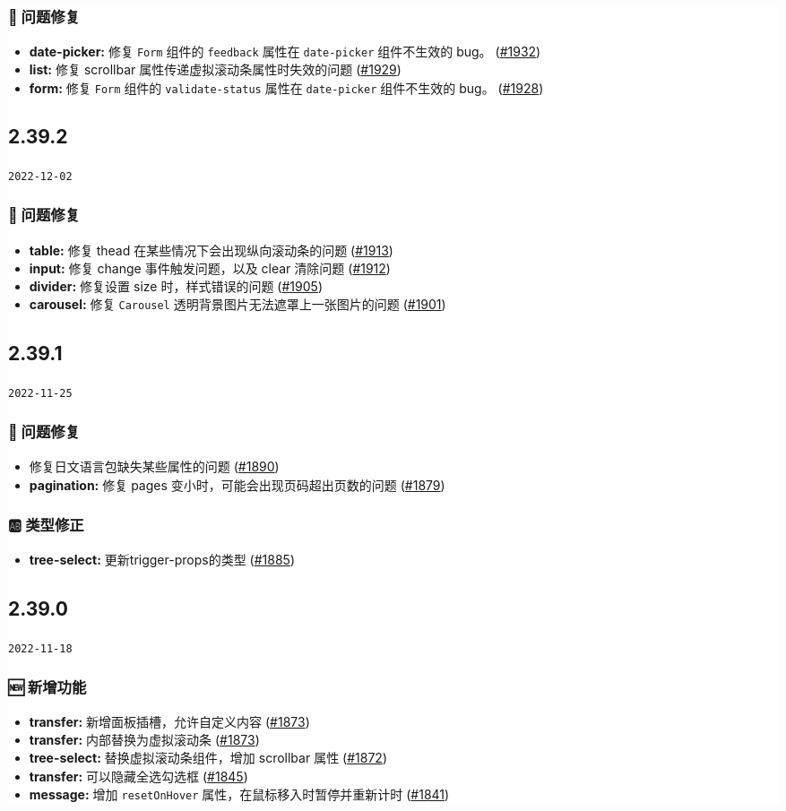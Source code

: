 ### 🐛 问题修复

- **date-picker:** 修复 `Form` 组件的 `feedback` 属性在  `date-picker` 组件不生效的 bug。 ([#1932](https://github.com/arco-design/arco-design-vue/pull/1932))
- **list:** 修复 scrollbar 属性传递虚拟滚动条属性时失效的问题 ([#1929](https://github.com/arco-design/arco-design-vue/pull/1929))
- **form:** 修复 `Form` 组件的 `validate-status` 属性在 `date-picker` 组件不生效的 bug。 ([#1928](https://github.com/arco-design/arco-design-vue/pull/1928))


## 2.39.2

`2022-12-02`

### 🐛 问题修复

- **table:** 修复 thead 在某些情况下会出现纵向滚动条的问题 ([#1913](https://github.com/arco-design/arco-design-vue/pull/1913))
- **input:** 修复 change 事件触发问题，以及 clear 清除问题 ([#1912](https://github.com/arco-design/arco-design-vue/pull/1912))
- **divider:** 修复设置 size 时，样式错误的问题 ([#1905](https://github.com/arco-design/arco-design-vue/pull/1905))
- **carousel:** 修复 `Carousel` 透明背景图片无法遮罩上一张图片的问题 ([#1901](https://github.com/arco-design/arco-design-vue/pull/1901))


## 2.39.1

`2022-11-25`

### 🐛 问题修复

- 修复日文语言包缺失某些属性的问题 ([#1890](https://github.com/arco-design/arco-design-vue/pull/1890))
- **pagination:** 修复 pages 变小时，可能会出现页码超出页数的问题 ([#1879](https://github.com/arco-design/arco-design-vue/pull/1879))

### 🆎 类型修正

- **tree-select:** 更新trigger-props的类型 ([#1885](https://github.com/arco-design/arco-design-vue/pull/1885))


## 2.39.0

`2022-11-18`

### 🆕 新增功能

- **transfer:** 新增面板插槽，允许自定义内容 ([#1873](https://github.com/arco-design/arco-design-vue/pull/1873))
- **transfer:** 内部替换为虚拟滚动条 ([#1873](https://github.com/arco-design/arco-design-vue/pull/1873))
- **tree-select:** 替换虚拟滚动条组件，增加 scrollbar 属性 ([#1872](https://github.com/arco-design/arco-design-vue/pull/1872))
- **transfer:** 可以隐藏全选勾选框 ([#1845](https://github.com/arco-design/arco-design-vue/pull/1845))
- **message:** 增加 `resetOnHover` 属性，在鼠标移入时暂停并重新计时 ([#1841](https://github.com/arco-design/arco-design-vue/pull/1841))
